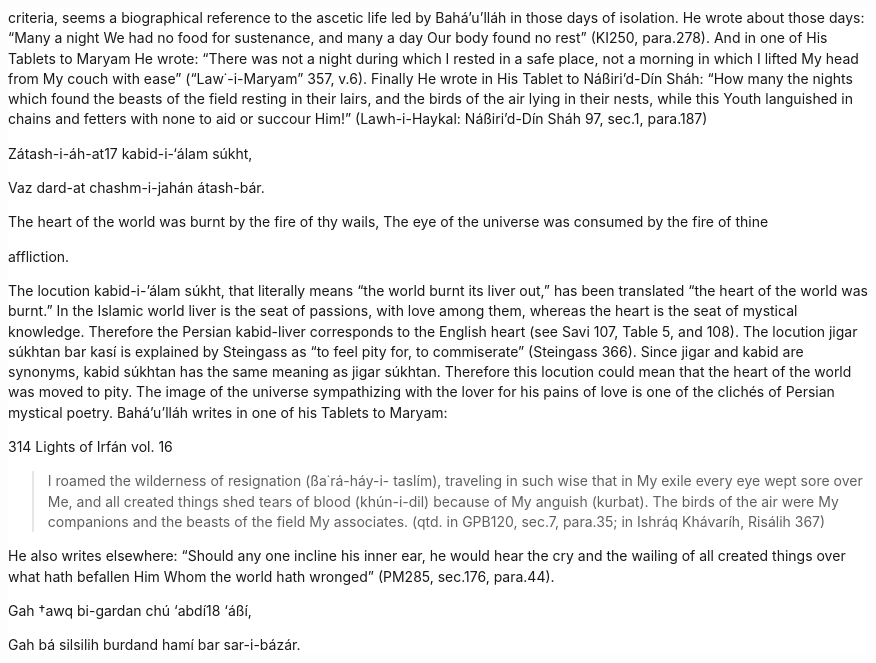 criteria, seems a biographical reference to the ascetic life led by
Bahá’u’lláh in those days of isolation. He wrote about those
days: “Many a night We had no food for sustenance, and many
a day Our body found no rest” (KI250, para.278). And in one of
His Tablets to Maryam He wrote: “There was not a night during
which I rested in a safe place, not a morning in which I lifted
My head from My couch with ease” (“Law˙-i-Maryam” 357, v.6).
Finally He wrote in His Tablet to Náßiri’d-Dín Sháh: “How
many the nights which found the beasts of the field resting in
their lairs, and the birds of the air lying in their nests, while this
Youth languished in chains and fetters with none to aid or
succour Him!” (Lawh-i-Haykal: Náßiri’d-Dín Sháh 97, sec.1, para.187)

Zátash-i-áh-at17 kabid-i-‘álam súkht,

Vaz dard-at chashm-i-jahán átash-bár.

The heart of the world was burnt by the fire of thy wails,
The eye of the universe was consumed by the fire of thine

affliction.

The locution kabid-i-’álam súkht, that literally means “the
world burnt its liver out,” has been translated “the heart of the
world was burnt.” In the Islamic world liver is the seat of
passions, with love among them, whereas the heart is the seat of
mystical knowledge. Therefore the Persian kabid-liver
corresponds to the English heart (see Savi 107, Table 5, and 108). The
locution jigar súkhtan bar kasí is explained by Steingass as “to
feel pity for, to commiserate” (Steingass 366). Since jigar and
kabid are synonyms, kabid súkhtan has the same meaning as
jigar súkhtan. Therefore this locution could mean that the heart
of the world was moved to pity. The image of the universe
sympathizing with the lover for his pains of love is one of the
clichés of Persian mystical poetry. Bahá’u’lláh writes in one of
his Tablets to Maryam:

314                                              Lights of Irfán vol. 16

> I roamed the wilderness of resignation (ßa˙rá-háy-i-
> taslím), traveling in such wise that in My exile every eye
> wept sore over Me, and all created things shed tears of
> blood (khún-i-dil) because of My anguish (kurbat). The
> birds of the air were My companions and the beasts of
> the field My associates. (qtd. in GPB120, sec.7, para.35; in
> Ishráq Khávaríh, Risálih 367)

He also writes elsewhere: “Should any one incline his inner ear,
he would hear the cry and the wailing of all created things over
what hath befallen Him Whom the world hath wronged” (PM285,
sec.176, para.44).

Gah †awq bi-gardan chú ‘abdí18 ‘áßí,

Gah bá silsilih burdand hamí bar sar-i-bázár.
